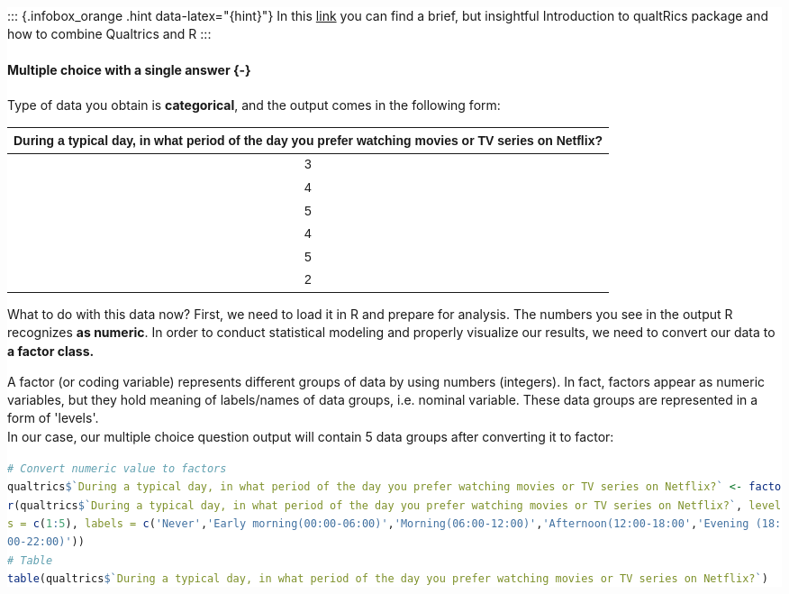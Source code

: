 ::: {.infobox_orange .hint data-latex="{hint}"}
In this [link](https://cran.csiro.au/web/packages/qualtRics/vignettes/qualtRics.html
) you can find a brief, but insightful Introduction to qualtRics package and how to combine Qualtrics and R
:::


#### Multiple choice with a single answer {-}

Type of data you obtain is **categorical**, and the output comes in the following form:  

<table class=" lightable-paper lightable-hover" style='font-family: "Arial Narrow", arial, helvetica, sans-serif; width: auto !important; margin-left: auto; margin-right: auto;'>
 <thead>
  <tr>
   <th style="text-align:center;"> During a typical day, in what period of the day you prefer watching movies or TV series on Netflix? </th>
  </tr>
 </thead>
<tbody>
  <tr>
   <td style="text-align:center;"> 3 </td>
  </tr>
  <tr>
   <td style="text-align:center;"> 4 </td>
  </tr>
  <tr>
   <td style="text-align:center;"> 5 </td>
  </tr>
  <tr>
   <td style="text-align:center;"> 4 </td>
  </tr>
  <tr>
   <td style="text-align:center;"> 5 </td>
  </tr>
  <tr>
   <td style="text-align:center;"> 2 </td>
  </tr>
</tbody>
</table>


What to do with this data now? First, we need to load it in R and prepare for analysis. The numbers you see in the output R recognizes **as numeric**. In order to conduct statistical modeling and properly visualize our results, we need to convert our data to **a factor class.**

A factor (or coding variable) represents different groups of data by using numbers (integers). In fact, factors appear as numeric variables, but they hold meaning of labels/names of data groups, i.e. nominal variable. These data groups are represented in a form of 'levels'.  
In our case, our multiple choice question output will contain 5 data groups after converting it to factor:


```r
# Convert numeric value to factors
qualtrics$`During a typical day, in what period of the day you prefer watching movies or TV series on Netflix?` <- factor(qualtrics$`During a typical day, in what period of the day you prefer watching movies or TV series on Netflix?`, levels = c(1:5), labels = c('Never','Early morning(00:00-06:00)','Morning(06:00-12:00)','Afternoon(12:00-18:00','Evening (18:00-22:00)'))
# Table
table(qualtrics$`During a typical day, in what period of the day you prefer watching movies or TV series on Netflix?`)
```
